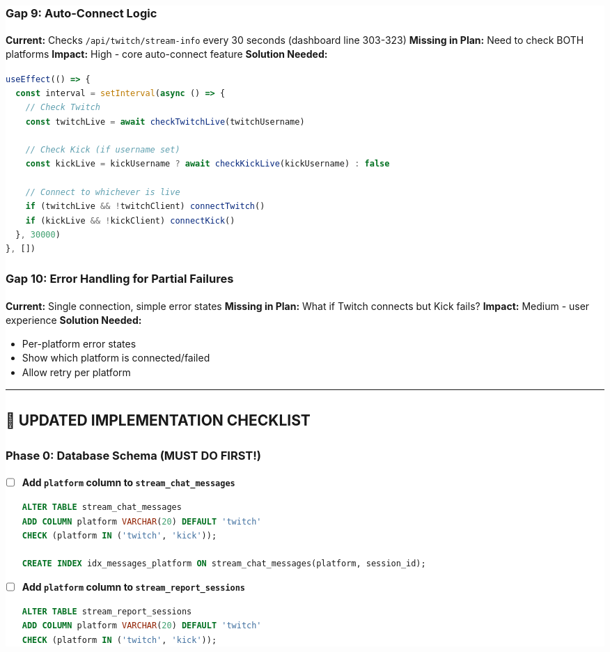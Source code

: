 ### Gap 9: **Auto-Connect Logic**

**Current:** Checks `/api/twitch/stream-info` every 30 seconds (dashboard line 303-323)
**Missing in Plan:** Need to check BOTH platforms
**Impact:** High - core auto-connect feature
**Solution Needed:**

```typescript
useEffect(() => {
  const interval = setInterval(async () => {
    // Check Twitch
    const twitchLive = await checkTwitchLive(twitchUsername)

    // Check Kick (if username set)
    const kickLive = kickUsername ? await checkKickLive(kickUsername) : false

    // Connect to whichever is live
    if (twitchLive && !twitchClient) connectTwitch()
    if (kickLive && !kickClient) connectKick()
  }, 30000)
}, [])
```

### Gap 10: **Error Handling for Partial Failures**

**Current:** Single connection, simple error states
**Missing in Plan:** What if Twitch connects but Kick fails?
**Impact:** Medium - user experience
**Solution Needed:**

- Per-platform error states
- Show which platform is connected/failed
- Allow retry per platform

---

## 🔧 UPDATED IMPLEMENTATION CHECKLIST

### Phase 0: Database Schema (MUST DO FIRST!)

- [ ] **Add `platform` column to `stream_chat_messages`**

  ```sql
  ALTER TABLE stream_chat_messages
  ADD COLUMN platform VARCHAR(20) DEFAULT 'twitch'
  CHECK (platform IN ('twitch', 'kick'));

  CREATE INDEX idx_messages_platform ON stream_chat_messages(platform, session_id);
  ```

- [ ] **Add `platform` column to `stream_report_sessions`**

  ```sql
  ALTER TABLE stream_report_sessions
  ADD COLUMN platform VARCHAR(20) DEFAULT 'twitch'
  CHECK (platform IN ('twitch', 'kick'));
  ```
